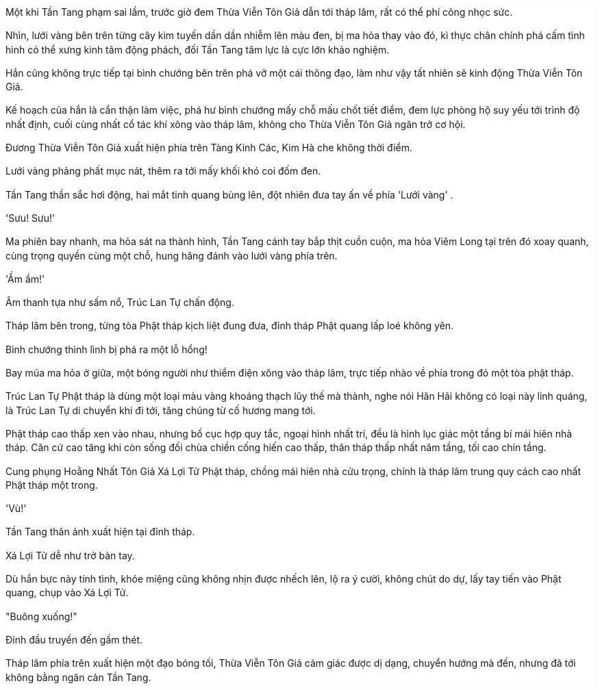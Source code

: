 Một khi Tần Tang phạm sai lầm, trước giờ đem Thừa Viễn Tôn Giả dẫn tới tháp lâm, rất có thể phí công nhọc sức.

Nhìn, lưới vàng bên trên từng cây kim tuyến dần dần nhiễm lên màu đen, bị ma hỏa thay vào đó, kì thực chân chính phá cấm tình hình có thể xưng kinh tâm động phách, đối Tần Tang tâm lực là cực lớn khảo nghiệm.

Hắn cũng không trực tiếp tại bình chướng bên trên phá vỡ một cái thông đạo, làm như vậy tất nhiên sẽ kinh động Thừa Viễn Tôn Giả.

Kế hoạch của hắn là cẩn thận làm việc, phá hư bình chướng mấy chỗ mấu chốt tiết điểm, đem lực phòng hộ suy yếu tới trình độ nhất định, cuối cùng nhất cổ tác khí xông vào tháp lâm, không cho Thừa Viễn Tôn Giả ngăn trở cơ hội.

Đương Thừa Viễn Tôn Giả xuất hiện phía trên Tàng Kinh Các, Kim Hà che không thời điểm.

Lưới vàng phảng phất mục nát, thêm ra tới mấy khối khó coi đốm đen.

Tần Tang thần sắc hơi động, hai mắt tinh quang bùng lên, đột nhiên đưa tay ấn về phía 'Lưới vàng' .

'Sưu! Sưu!'

Ma phiên bay nhanh, ma hỏa sát na thành hình, Tần Tang cánh tay bắp thịt cuồn cuộn, ma hỏa Viêm Long tại trên đó xoay quanh, cùng trọng quyền cùng một chỗ, hung hăng đánh vào lưới vàng phía trên.

'Ầm ầm!'

Âm thanh tựa như sấm nổ, Trúc Lan Tự chấn động.

Tháp lâm bên trong, từng tòa Phật tháp kịch liệt đung đưa, đỉnh tháp Phật quang lấp loé không yên.

Bình chướng thình lình bị phá ra một lỗ hổng!

Bay múa ma hỏa ở giữa, một bóng người như thiểm điện xông vào tháp lâm, trực tiếp nhào về phía trong đó một tòa phật tháp.

Trúc Lan Tự Phật tháp là dùng một loại màu vàng khoáng thạch lũy thế mà thành, nghe nói Hãn Hải không có loại này linh quáng, là Trúc Lan Tự di chuyển khi đi tới, tăng chúng từ cố hương mang tới.

Phật tháp cao thấp xen vào nhau, nhưng bố cục hợp quy tắc, ngoại hình nhất trí, đều là hình lục giác một tầng bí mái hiên nhà tháp. Căn cứ cao tăng khi còn sống đối chùa chiền cống hiến cao thấp, thân tháp thấp nhất năm tầng, tối cao chín tầng.

Cung phụng Hoằng Nhất Tôn Giả Xá Lợi Tử Phật tháp, chồng mái hiên nhà cửu trọng, chính là tháp lâm trung quy cách cao nhất Phật tháp một trong.

'Vù!'

Tần Tang thân ảnh xuất hiện tại đỉnh tháp.

Xá Lợi Tử dễ như trở bàn tay.

Dù hắn bực này tính tình, khóe miệng cũng không nhịn được nhếch lên, lộ ra ý cười, không chút do dự, lấy tay tiến vào Phật quang, chụp vào Xá Lợi Tử.

"Buông xuống!"

Đỉnh đầu truyền đến gầm thét.

Tháp lâm phía trên xuất hiện một đạo bóng tối, Thừa Viễn Tôn Giả cảm giác được dị dạng, chuyển hướng mà đến, nhưng đã tới không bằng ngăn cản Tần Tang.
